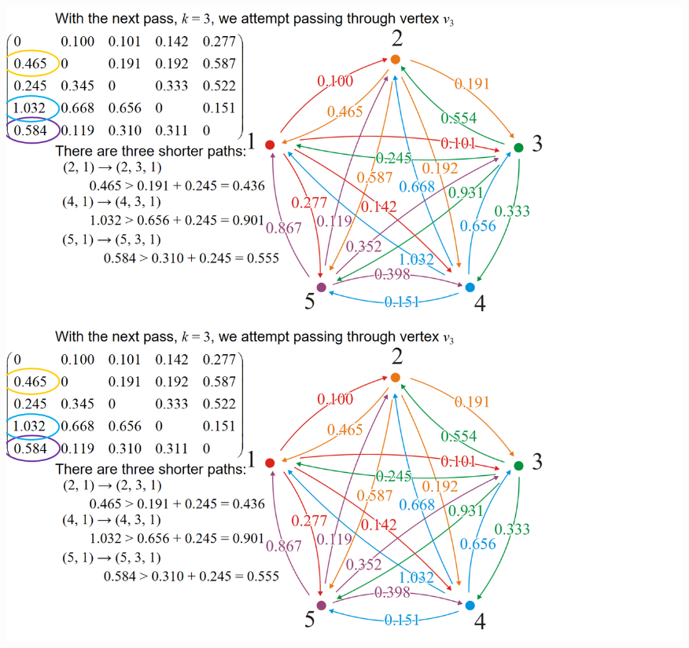 <img src="img/260.png" alt="image" style="zoom: 67%;" />

<img src="img/261.png" alt="image" style="zoom: 67%;" />
